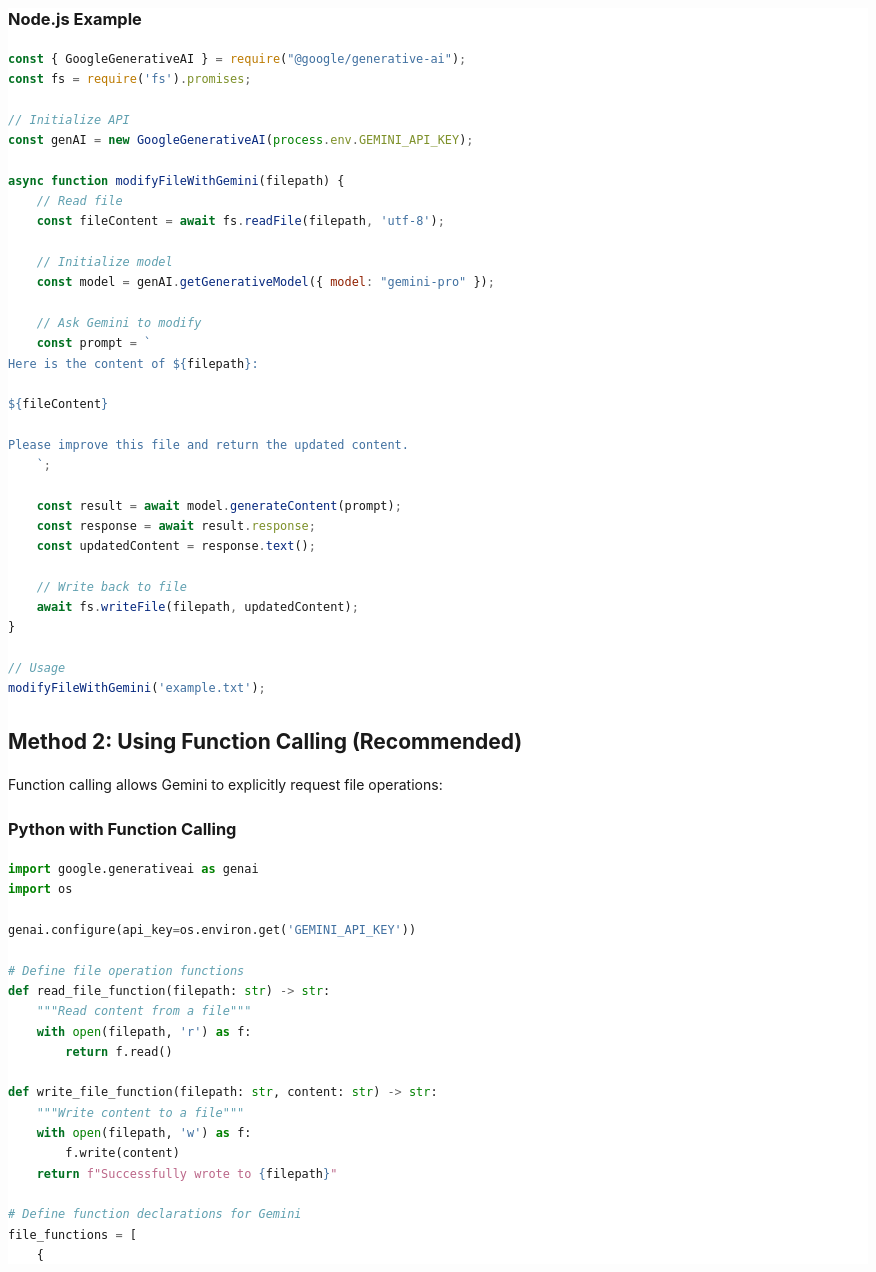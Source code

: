 ### Node.js Example

```javascript
const { GoogleGenerativeAI } = require("@google/generative-ai");
const fs = require('fs').promises;

// Initialize API
const genAI = new GoogleGenerativeAI(process.env.GEMINI_API_KEY);

async function modifyFileWithGemini(filepath) {
    // Read file
    const fileContent = await fs.readFile(filepath, 'utf-8');
    
    // Initialize model
    const model = genAI.getGenerativeModel({ model: "gemini-pro" });
    
    // Ask Gemini to modify
    const prompt = `
Here is the content of ${filepath}:

${fileContent}

Please improve this file and return the updated content.
    `;
    
    const result = await model.generateContent(prompt);
    const response = await result.response;
    const updatedContent = response.text();
    
    // Write back to file
    await fs.writeFile(filepath, updatedContent);
}

// Usage
modifyFileWithGemini('example.txt');
```

## Method 2: Using Function Calling (Recommended)

Function calling allows Gemini to explicitly request file operations:

### Python with Function Calling

```python
import google.generativeai as genai
import os

genai.configure(api_key=os.environ.get('GEMINI_API_KEY'))

# Define file operation functions
def read_file_function(filepath: str) -> str:
    """Read content from a file"""
    with open(filepath, 'r') as f:
        return f.read()

def write_file_function(filepath: str, content: str) -> str:
    """Write content to a file"""
    with open(filepath, 'w') as f:
        f.write(content)
    return f"Successfully wrote to {filepath}"

# Define function declarations for Gemini
file_functions = [
    {
```